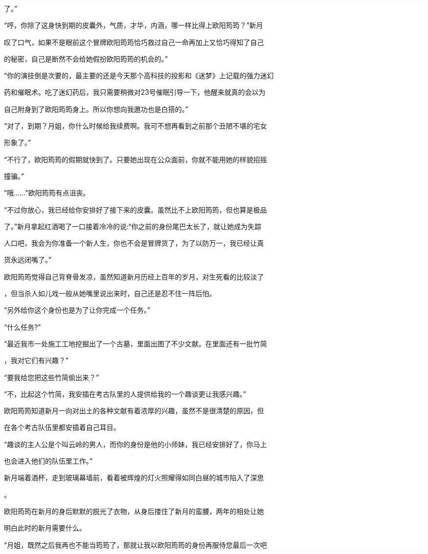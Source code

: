 了。”

“哼，你除了这身快到期的皮囊外，气质，才华，内涵，哪一样比得上欧阳筠筠？”新月

叹了口气，如果不是眼前这个冒牌欧阳筠筠恰巧救过自己一命再加上又恰巧得知了自己

的秘密，自己是断然不会给她假扮欧阳筠筠的机会的。”

“你的演技倒是次要的，最主要的还是今天那个高科技的投影和《迷梦》上记载的强力迷幻

药和催眠术。吃了迷幻药后，我只需要稍微对23号催眠引导一下，他醒来就真的会以为

自己附身到了欧阳筠筠身上。所以你想向我邀功也是白搭的。”

“对了，到期？月姐，你什么时候给我续费啊。我可不想再看到之前那个丑陋不堪的宅女

形象了。”

“不行了，欧阳筠筠的假期就快到了。只要她出现在公众面前，你就不能用她的样貌招摇

撞骗。”

“哦……”欧阳筠筠有点沮丧。

“不过你放心，我已经给你安排好了接下来的皮囊。虽然比不上欧阳筠筠，但也算是极品

了。”新月拿起红酒喝了一口接着冷冷的说:“你之前的身份尾巴太长了，就让她成为失踪

人口吧，我会为你准备一个新人生，你也不会是冒牌货了，为了以防万一，我已经让真

货永远闭嘴了。”

欧阳筠筠觉得自己背脊骨发凉，虽然知道新月历经上百年的岁月，对生死看的比较淡了

，但当杀人如儿戏一般从她嘴里说出来时，自己还是忍不住一阵后怕。

“另外给你这个身份也是为了让你完成一个任务。”

“什么任务?”

“最近我市一处施工工地挖掘出了一个古墓，里面出图了不少文献。在里面还有一批竹简

，我对它们有兴趣？”

“要我给您把这些竹简偷出来？”

“不，比起这个竹简，我安插在考古队里的人提供给我的一个趣谈更让我感兴趣。”

欧阳筠筠知道新月一向对出土的各种文献有着浓厚的兴趣，虽然不是很清楚的原因，但

在各个考古队伍里都安插着自己耳目。

“趣谈的主人公是个叫云岭的男人，而你的身份是他的小师妹，我已经安排好了，你马上

也会进入他们的队伍里工作。”

新月端着酒杯，走到玻璃幕墙前，看着被辉煌的灯火照耀得如同白昼的城市陷入了深思

。

欧阳筠筠在新月的身后默默的脱光了衣物，从身后搂住了新月的蛮腰，两年的相处让她

明白此时的新月需要什么。

“月姐，既然之后我再也不能当筠筠了，那就让我以欧阳筠筠的身份再服侍您最后一次吧
